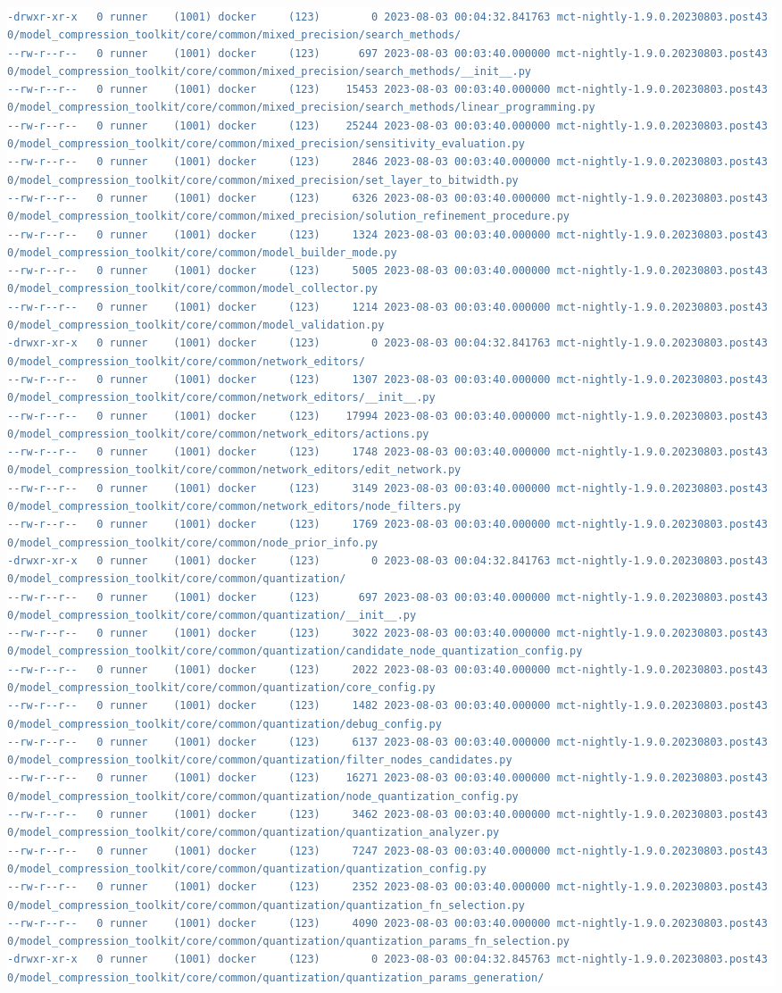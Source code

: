 ```diff
-drwxr-xr-x   0 runner    (1001) docker     (123)        0 2023-08-03 00:04:32.841763 mct-nightly-1.9.0.20230803.post430/model_compression_toolkit/core/common/mixed_precision/search_methods/
--rw-r--r--   0 runner    (1001) docker     (123)      697 2023-08-03 00:03:40.000000 mct-nightly-1.9.0.20230803.post430/model_compression_toolkit/core/common/mixed_precision/search_methods/__init__.py
--rw-r--r--   0 runner    (1001) docker     (123)    15453 2023-08-03 00:03:40.000000 mct-nightly-1.9.0.20230803.post430/model_compression_toolkit/core/common/mixed_precision/search_methods/linear_programming.py
--rw-r--r--   0 runner    (1001) docker     (123)    25244 2023-08-03 00:03:40.000000 mct-nightly-1.9.0.20230803.post430/model_compression_toolkit/core/common/mixed_precision/sensitivity_evaluation.py
--rw-r--r--   0 runner    (1001) docker     (123)     2846 2023-08-03 00:03:40.000000 mct-nightly-1.9.0.20230803.post430/model_compression_toolkit/core/common/mixed_precision/set_layer_to_bitwidth.py
--rw-r--r--   0 runner    (1001) docker     (123)     6326 2023-08-03 00:03:40.000000 mct-nightly-1.9.0.20230803.post430/model_compression_toolkit/core/common/mixed_precision/solution_refinement_procedure.py
--rw-r--r--   0 runner    (1001) docker     (123)     1324 2023-08-03 00:03:40.000000 mct-nightly-1.9.0.20230803.post430/model_compression_toolkit/core/common/model_builder_mode.py
--rw-r--r--   0 runner    (1001) docker     (123)     5005 2023-08-03 00:03:40.000000 mct-nightly-1.9.0.20230803.post430/model_compression_toolkit/core/common/model_collector.py
--rw-r--r--   0 runner    (1001) docker     (123)     1214 2023-08-03 00:03:40.000000 mct-nightly-1.9.0.20230803.post430/model_compression_toolkit/core/common/model_validation.py
-drwxr-xr-x   0 runner    (1001) docker     (123)        0 2023-08-03 00:04:32.841763 mct-nightly-1.9.0.20230803.post430/model_compression_toolkit/core/common/network_editors/
--rw-r--r--   0 runner    (1001) docker     (123)     1307 2023-08-03 00:03:40.000000 mct-nightly-1.9.0.20230803.post430/model_compression_toolkit/core/common/network_editors/__init__.py
--rw-r--r--   0 runner    (1001) docker     (123)    17994 2023-08-03 00:03:40.000000 mct-nightly-1.9.0.20230803.post430/model_compression_toolkit/core/common/network_editors/actions.py
--rw-r--r--   0 runner    (1001) docker     (123)     1748 2023-08-03 00:03:40.000000 mct-nightly-1.9.0.20230803.post430/model_compression_toolkit/core/common/network_editors/edit_network.py
--rw-r--r--   0 runner    (1001) docker     (123)     3149 2023-08-03 00:03:40.000000 mct-nightly-1.9.0.20230803.post430/model_compression_toolkit/core/common/network_editors/node_filters.py
--rw-r--r--   0 runner    (1001) docker     (123)     1769 2023-08-03 00:03:40.000000 mct-nightly-1.9.0.20230803.post430/model_compression_toolkit/core/common/node_prior_info.py
-drwxr-xr-x   0 runner    (1001) docker     (123)        0 2023-08-03 00:04:32.841763 mct-nightly-1.9.0.20230803.post430/model_compression_toolkit/core/common/quantization/
--rw-r--r--   0 runner    (1001) docker     (123)      697 2023-08-03 00:03:40.000000 mct-nightly-1.9.0.20230803.post430/model_compression_toolkit/core/common/quantization/__init__.py
--rw-r--r--   0 runner    (1001) docker     (123)     3022 2023-08-03 00:03:40.000000 mct-nightly-1.9.0.20230803.post430/model_compression_toolkit/core/common/quantization/candidate_node_quantization_config.py
--rw-r--r--   0 runner    (1001) docker     (123)     2022 2023-08-03 00:03:40.000000 mct-nightly-1.9.0.20230803.post430/model_compression_toolkit/core/common/quantization/core_config.py
--rw-r--r--   0 runner    (1001) docker     (123)     1482 2023-08-03 00:03:40.000000 mct-nightly-1.9.0.20230803.post430/model_compression_toolkit/core/common/quantization/debug_config.py
--rw-r--r--   0 runner    (1001) docker     (123)     6137 2023-08-03 00:03:40.000000 mct-nightly-1.9.0.20230803.post430/model_compression_toolkit/core/common/quantization/filter_nodes_candidates.py
--rw-r--r--   0 runner    (1001) docker     (123)    16271 2023-08-03 00:03:40.000000 mct-nightly-1.9.0.20230803.post430/model_compression_toolkit/core/common/quantization/node_quantization_config.py
--rw-r--r--   0 runner    (1001) docker     (123)     3462 2023-08-03 00:03:40.000000 mct-nightly-1.9.0.20230803.post430/model_compression_toolkit/core/common/quantization/quantization_analyzer.py
--rw-r--r--   0 runner    (1001) docker     (123)     7247 2023-08-03 00:03:40.000000 mct-nightly-1.9.0.20230803.post430/model_compression_toolkit/core/common/quantization/quantization_config.py
--rw-r--r--   0 runner    (1001) docker     (123)     2352 2023-08-03 00:03:40.000000 mct-nightly-1.9.0.20230803.post430/model_compression_toolkit/core/common/quantization/quantization_fn_selection.py
--rw-r--r--   0 runner    (1001) docker     (123)     4090 2023-08-03 00:03:40.000000 mct-nightly-1.9.0.20230803.post430/model_compression_toolkit/core/common/quantization/quantization_params_fn_selection.py
-drwxr-xr-x   0 runner    (1001) docker     (123)        0 2023-08-03 00:04:32.845763 mct-nightly-1.9.0.20230803.post430/model_compression_toolkit/core/common/quantization/quantization_params_generation/
```